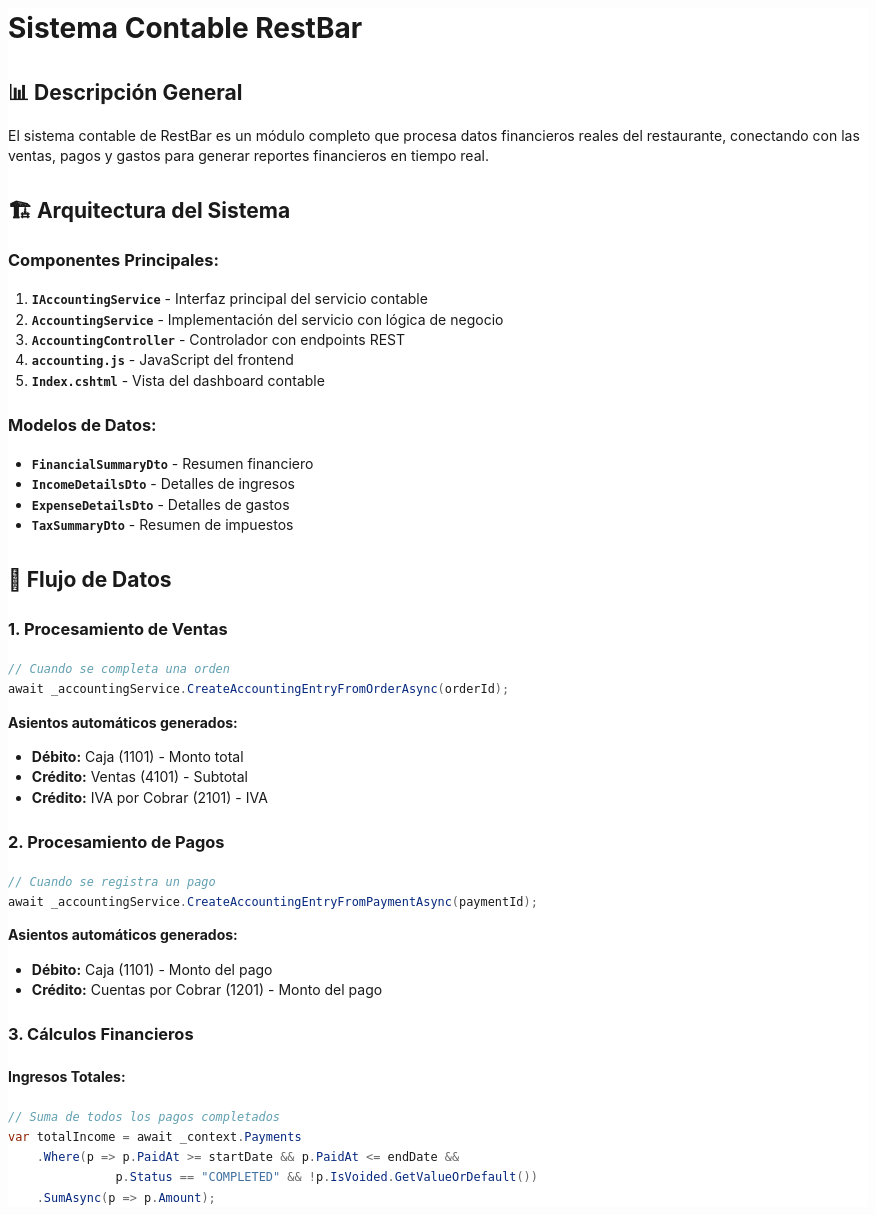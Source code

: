 # Sistema Contable RestBar

## 📊 **Descripción General**

El sistema contable de RestBar es un módulo completo que procesa datos financieros reales del restaurante, conectando con las ventas, pagos y gastos para generar reportes financieros en tiempo real.

## 🏗️ **Arquitectura del Sistema**

### **Componentes Principales:**

1. **`IAccountingService`** - Interfaz principal del servicio contable
2. **`AccountingService`** - Implementación del servicio con lógica de negocio
3. **`AccountingController`** - Controlador con endpoints REST
4. **`accounting.js`** - JavaScript del frontend
5. **`Index.cshtml`** - Vista del dashboard contable

### **Modelos de Datos:**

- **`FinancialSummaryDto`** - Resumen financiero
- **`IncomeDetailsDto`** - Detalles de ingresos
- **`ExpenseDetailsDto`** - Detalles de gastos
- **`TaxSummaryDto`** - Resumen de impuestos

## 🔄 **Flujo de Datos**

### **1. Procesamiento de Ventas**
```csharp
// Cuando se completa una orden
await _accountingService.CreateAccountingEntryFromOrderAsync(orderId);
```

**Asientos automáticos generados:**
- **Débito:** Caja (1101) - Monto total
- **Crédito:** Ventas (4101) - Subtotal
- **Crédito:** IVA por Cobrar (2101) - IVA

### **2. Procesamiento de Pagos**
```csharp
// Cuando se registra un pago
await _accountingService.CreateAccountingEntryFromPaymentAsync(paymentId);
```

**Asientos automáticos generados:**
- **Débito:** Caja (1101) - Monto del pago
- **Crédito:** Cuentas por Cobrar (1201) - Monto del pago

### **3. Cálculos Financieros**

#### **Ingresos Totales:**
```csharp
// Suma de todos los pagos completados
var totalIncome = await _context.Payments
    .Where(p => p.PaidAt >= startDate && p.PaidAt <= endDate && 
               p.Status == "COMPLETED" && !p.IsVoided.GetValueOrDefault())
    .SumAsync(p => p.Amount);
```
